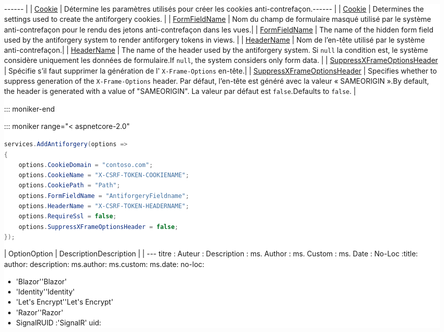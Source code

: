 <span data-ttu-id="87ed2-237">------ | | [Cookie](/dotnet/api/microsoft.aspnetcore.antiforgery.antiforgeryoptions.cookie) | Détermine les paramètres utilisés pour créer les cookies anti-contrefaçon.</span><span class="sxs-lookup"><span data-stu-id="87ed2-237">------ | | [Cookie](/dotnet/api/microsoft.aspnetcore.antiforgery.antiforgeryoptions.cookie) | Determines the settings used to create the antiforgery cookies.</span></span> <span data-ttu-id="87ed2-238">| | [FormFieldName](/dotnet/api/microsoft.aspnetcore.antiforgery.antiforgeryoptions.formfieldname) | Nom du champ de formulaire masqué utilisé par le système anti-contrefaçon pour le rendu des jetons anti-contrefaçon dans les vues.</span><span class="sxs-lookup"><span data-stu-id="87ed2-238">| | [FormFieldName](/dotnet/api/microsoft.aspnetcore.antiforgery.antiforgeryoptions.formfieldname) | The name of the hidden form field used by the antiforgery system to render antiforgery tokens in views.</span></span> <span data-ttu-id="87ed2-239">| | [HeaderName](/dotnet/api/microsoft.aspnetcore.antiforgery.antiforgeryoptions.headername) | Nom de l’en-tête utilisé par le système anti-contrefaçon.</span><span class="sxs-lookup"><span data-stu-id="87ed2-239">| | [HeaderName](/dotnet/api/microsoft.aspnetcore.antiforgery.antiforgeryoptions.headername) | The name of the header used by the antiforgery system.</span></span> <span data-ttu-id="87ed2-240">Si `null` la condition est, le système considère uniquement les données de formulaire.</span><span class="sxs-lookup"><span data-stu-id="87ed2-240">If `null`, the system considers only form data.</span></span> <span data-ttu-id="87ed2-241">| | [SuppressXFrameOptionsHeader](/dotnet/api/microsoft.aspnetcore.antiforgery.antiforgeryoptions.suppressxframeoptionsheader) | Spécifie s’il faut supprimer la génération de l' `X-Frame-Options` en-tête.</span><span class="sxs-lookup"><span data-stu-id="87ed2-241">| | [SuppressXFrameOptionsHeader](/dotnet/api/microsoft.aspnetcore.antiforgery.antiforgeryoptions.suppressxframeoptionsheader) | Specifies whether to suppress generation of the `X-Frame-Options` header.</span></span> <span data-ttu-id="87ed2-242">Par défaut, l’en-tête est généré avec la valeur « SAMEORIGIN ».</span><span class="sxs-lookup"><span data-stu-id="87ed2-242">By default, the header is generated with a value of "SAMEORIGIN".</span></span> <span data-ttu-id="87ed2-243">La valeur par défaut est `false`.</span><span class="sxs-lookup"><span data-stu-id="87ed2-243">Defaults to `false`.</span></span> |

::: moniker-end

::: moniker range="< aspnetcore-2.0"

```csharp
services.AddAntiforgery(options => 
{
    options.CookieDomain = "contoso.com";
    options.CookieName = "X-CSRF-TOKEN-COOKIENAME";
    options.CookiePath = "Path";
    options.FormFieldName = "AntiforgeryFieldname";
    options.HeaderName = "X-CSRF-TOKEN-HEADERNAME";
    options.RequireSsl = false;
    options.SuppressXFrameOptionsHeader = false;
});
```

| <span data-ttu-id="87ed2-244">Option</span><span class="sxs-lookup"><span data-stu-id="87ed2-244">Option</span></span> | <span data-ttu-id="87ed2-245">Description</span><span class="sxs-lookup"><span data-stu-id="87ed2-245">Description</span></span> |
| ---
<span data-ttu-id="87ed2-246">titre : Auteur : Description : ms. Author : ms. Custom : ms. Date : No-Loc :</span><span class="sxs-lookup"><span data-stu-id="87ed2-246">title: author: description: ms.author: ms.custom: ms.date: no-loc:</span></span>
- <span data-ttu-id="87ed2-247">'Blazor'</span><span class="sxs-lookup"><span data-stu-id="87ed2-247">'Blazor'</span></span>
- <span data-ttu-id="87ed2-248">'Identity'</span><span class="sxs-lookup"><span data-stu-id="87ed2-248">'Identity'</span></span>
- <span data-ttu-id="87ed2-249">'Let's Encrypt'</span><span class="sxs-lookup"><span data-stu-id="87ed2-249">'Let's Encrypt'</span></span>
- <span data-ttu-id="87ed2-250">'Razor'</span><span class="sxs-lookup"><span data-stu-id="87ed2-250">'Razor'</span></span>
- <span data-ttu-id="87ed2-251">SignalRUID :</span><span class="sxs-lookup"><span data-stu-id="87ed2-251">'SignalR' uid:</span></span> 
